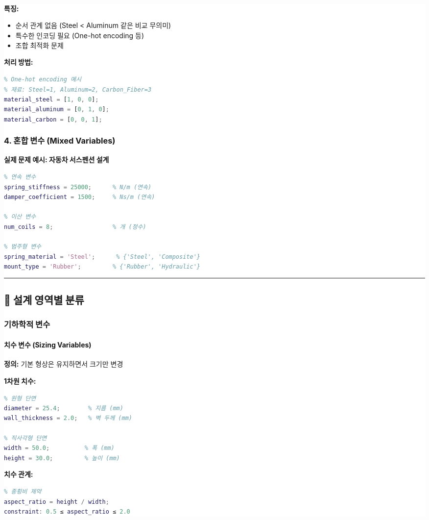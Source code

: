 **특징:**
- 순서 관계 없음 (Steel < Aluminum 같은 비교 무의미)
- 특수한 인코딩 필요 (One-hot encoding 등)
- 조합 최적화 문제

**처리 방법:**
```matlab
% One-hot encoding 예시
% 재료: Steel=1, Aluminum=2, Carbon_Fiber=3
material_steel = [1, 0, 0];
material_aluminum = [0, 1, 0];
material_carbon = [0, 0, 1];
```

### 4. 혼합 변수 (Mixed Variables)

**실제 문제 예시: 자동차 서스펜션 설계**
```matlab
% 연속 변수
spring_stiffness = 25000;      % N/m (연속)
damper_coefficient = 1500;     % Ns/m (연속)

% 이산 변수  
num_coils = 8;                 % 개 (정수)

% 범주형 변수
spring_material = 'Steel';      % {'Steel', 'Composite'}
mount_type = 'Rubber';         % {'Rubber', 'Hydraulic'}
```

---

## 🎯 설계 영역별 분류

### 기하학적 변수

#### 치수 변수 (Sizing Variables)
**정의:** 기본 형상은 유지하면서 크기만 변경

**1차원 치수:**
```matlab
% 원형 단면
diameter = 25.4;        % 지름 (mm)
wall_thickness = 2.0;   % 벽 두께 (mm)

% 직사각형 단면  
width = 50.0;          % 폭 (mm)
height = 30.0;         % 높이 (mm)
```

**치수 관계:**
```matlab
% 종횡비 제약
aspect_ratio = height / width;
constraint: 0.5 ≤ aspect_ratio ≤ 2.0
```
